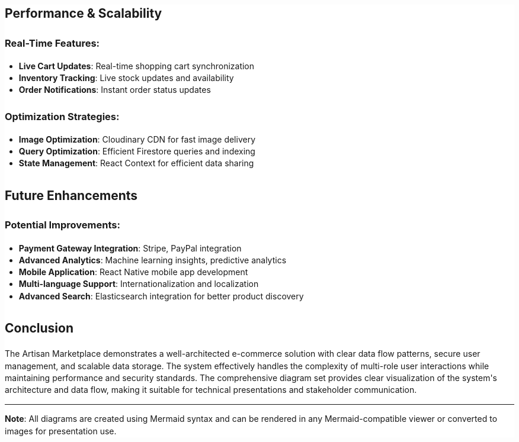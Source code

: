 ## **Performance & Scalability**

### **Real-Time Features:**
- **Live Cart Updates**: Real-time shopping cart synchronization
- **Inventory Tracking**: Live stock updates and availability
- **Order Notifications**: Instant order status updates

### **Optimization Strategies:**
- **Image Optimization**: Cloudinary CDN for fast image delivery
- **Query Optimization**: Efficient Firestore queries and indexing
- **State Management**: React Context for efficient data sharing

## **Future Enhancements**

### **Potential Improvements:**
- **Payment Gateway Integration**: Stripe, PayPal integration
- **Advanced Analytics**: Machine learning insights, predictive analytics
- **Mobile Application**: React Native mobile app development
- **Multi-language Support**: Internationalization and localization
- **Advanced Search**: Elasticsearch integration for better product discovery

## **Conclusion**

The Artisan Marketplace demonstrates a well-architected e-commerce solution with clear data flow patterns, secure user management, and scalable data storage. The system effectively handles the complexity of multi-role user interactions while maintaining performance and security standards. The comprehensive diagram set provides clear visualization of the system's architecture and data flow, making it suitable for technical presentations and stakeholder communication.

---

**Note**: All diagrams are created using Mermaid syntax and can be rendered in any Mermaid-compatible viewer or converted to images for presentation use.


